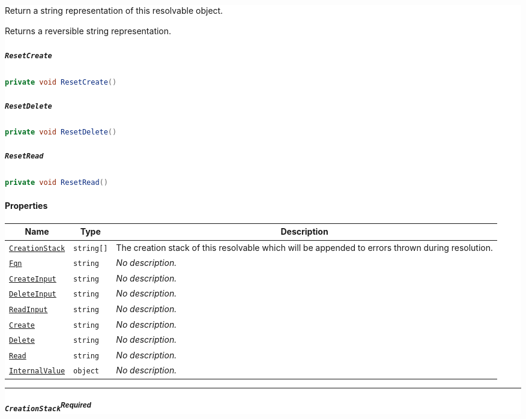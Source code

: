 Return a string representation of this resolvable object.

Returns a reversible string representation.

##### `ResetCreate` <a name="ResetCreate" id="@cdktf/provider-azurerm.dataShareDatasetBlobStorage.DataShareDatasetBlobStorageTimeoutsOutputReference.resetCreate"></a>

```csharp
private void ResetCreate()
```

##### `ResetDelete` <a name="ResetDelete" id="@cdktf/provider-azurerm.dataShareDatasetBlobStorage.DataShareDatasetBlobStorageTimeoutsOutputReference.resetDelete"></a>

```csharp
private void ResetDelete()
```

##### `ResetRead` <a name="ResetRead" id="@cdktf/provider-azurerm.dataShareDatasetBlobStorage.DataShareDatasetBlobStorageTimeoutsOutputReference.resetRead"></a>

```csharp
private void ResetRead()
```


#### Properties <a name="Properties" id="Properties"></a>

| **Name** | **Type** | **Description** |
| --- | --- | --- |
| <code><a href="#@cdktf/provider-azurerm.dataShareDatasetBlobStorage.DataShareDatasetBlobStorageTimeoutsOutputReference.property.creationStack">CreationStack</a></code> | <code>string[]</code> | The creation stack of this resolvable which will be appended to errors thrown during resolution. |
| <code><a href="#@cdktf/provider-azurerm.dataShareDatasetBlobStorage.DataShareDatasetBlobStorageTimeoutsOutputReference.property.fqn">Fqn</a></code> | <code>string</code> | *No description.* |
| <code><a href="#@cdktf/provider-azurerm.dataShareDatasetBlobStorage.DataShareDatasetBlobStorageTimeoutsOutputReference.property.createInput">CreateInput</a></code> | <code>string</code> | *No description.* |
| <code><a href="#@cdktf/provider-azurerm.dataShareDatasetBlobStorage.DataShareDatasetBlobStorageTimeoutsOutputReference.property.deleteInput">DeleteInput</a></code> | <code>string</code> | *No description.* |
| <code><a href="#@cdktf/provider-azurerm.dataShareDatasetBlobStorage.DataShareDatasetBlobStorageTimeoutsOutputReference.property.readInput">ReadInput</a></code> | <code>string</code> | *No description.* |
| <code><a href="#@cdktf/provider-azurerm.dataShareDatasetBlobStorage.DataShareDatasetBlobStorageTimeoutsOutputReference.property.create">Create</a></code> | <code>string</code> | *No description.* |
| <code><a href="#@cdktf/provider-azurerm.dataShareDatasetBlobStorage.DataShareDatasetBlobStorageTimeoutsOutputReference.property.delete">Delete</a></code> | <code>string</code> | *No description.* |
| <code><a href="#@cdktf/provider-azurerm.dataShareDatasetBlobStorage.DataShareDatasetBlobStorageTimeoutsOutputReference.property.read">Read</a></code> | <code>string</code> | *No description.* |
| <code><a href="#@cdktf/provider-azurerm.dataShareDatasetBlobStorage.DataShareDatasetBlobStorageTimeoutsOutputReference.property.internalValue">InternalValue</a></code> | <code>object</code> | *No description.* |

---

##### `CreationStack`<sup>Required</sup> <a name="CreationStack" id="@cdktf/provider-azurerm.dataShareDatasetBlobStorage.DataShareDatasetBlobStorageTimeoutsOutputReference.property.creationStack"></a>
